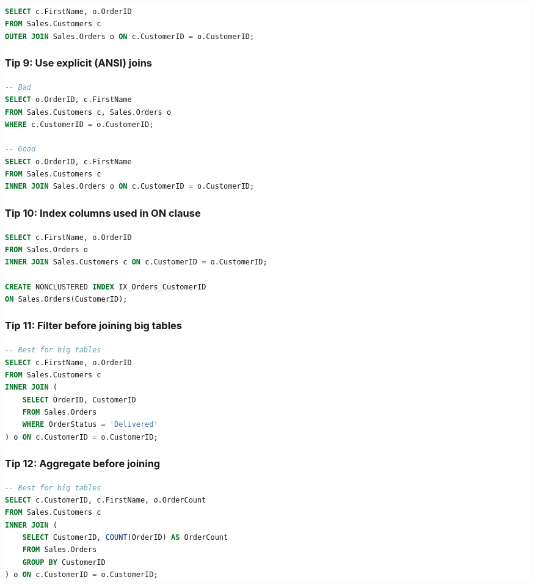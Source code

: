 ```sql
SELECT c.FirstName, o.OrderID
FROM Sales.Customers c 
OUTER JOIN Sales.Orders o ON c.CustomerID = o.CustomerID;
```

### Tip 9: Use explicit (ANSI) joins
```sql
-- Bad
SELECT o.OrderID, c.FirstName
FROM Sales.Customers c, Sales.Orders o
WHERE c.CustomerID = o.CustomerID;

-- Good
SELECT o.OrderID, c.FirstName
FROM Sales.Customers c
INNER JOIN Sales.Orders o ON c.CustomerID = o.CustomerID;
```

### Tip 10: Index columns used in ON clause
```sql
SELECT c.FirstName, o.OrderID
FROM Sales.Orders o
INNER JOIN Sales.Customers c ON c.CustomerID = o.CustomerID;

CREATE NONCLUSTERED INDEX IX_Orders_CustomerID 
ON Sales.Orders(CustomerID);
```

### Tip 11: Filter before joining big tables
```sql
-- Best for big tables
SELECT c.FirstName, o.OrderID
FROM Sales.Customers c
INNER JOIN (
    SELECT OrderID, CustomerID
    FROM Sales.Orders
    WHERE OrderStatus = 'Delivered'
) o ON c.CustomerID = o.CustomerID;
```

### Tip 12: Aggregate before joining
```sql
-- Best for big tables
SELECT c.CustomerID, c.FirstName, o.OrderCount
FROM Sales.Customers c
INNER JOIN (
    SELECT CustomerID, COUNT(OrderID) AS OrderCount
    FROM Sales.Orders
    GROUP BY CustomerID
) o ON c.CustomerID = o.CustomerID;
```
